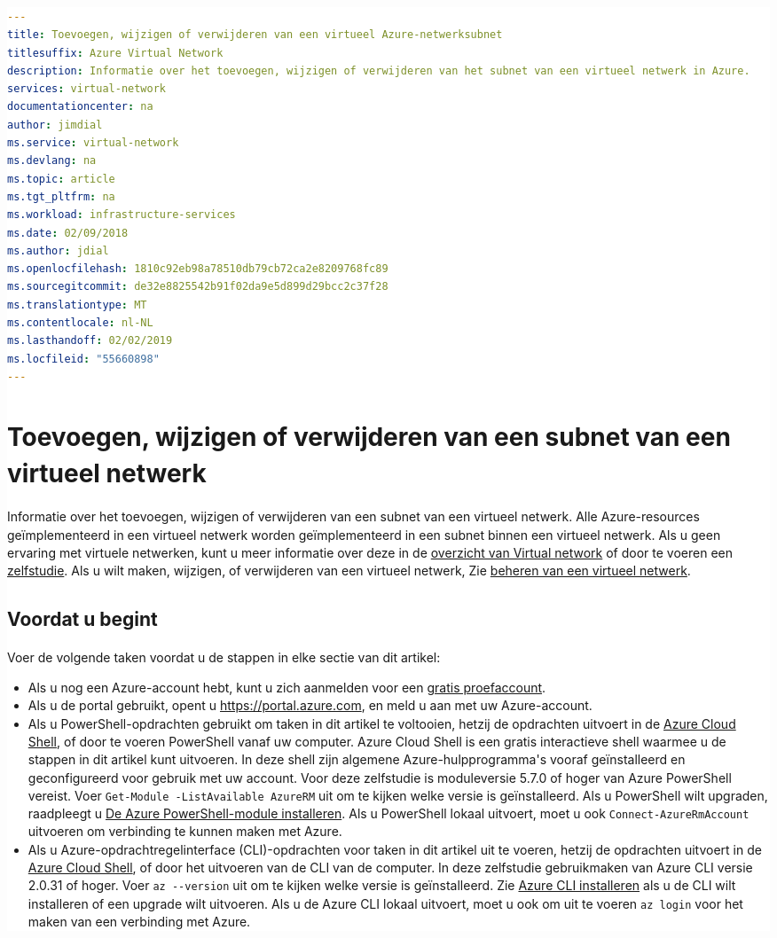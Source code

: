 ```yaml
---
title: Toevoegen, wijzigen of verwijderen van een virtueel Azure-netwerksubnet
titlesuffix: Azure Virtual Network
description: Informatie over het toevoegen, wijzigen of verwijderen van het subnet van een virtueel netwerk in Azure.
services: virtual-network
documentationcenter: na
author: jimdial
ms.service: virtual-network
ms.devlang: na
ms.topic: article
ms.tgt_pltfrm: na
ms.workload: infrastructure-services
ms.date: 02/09/2018
ms.author: jdial
ms.openlocfilehash: 1810c92eb98a78510db79cb72ca2e8209768fc89
ms.sourcegitcommit: de32e8825542b91f02da9e5d899d29bcc2c37f28
ms.translationtype: MT
ms.contentlocale: nl-NL
ms.lasthandoff: 02/02/2019
ms.locfileid: "55660898"
---
```

# <a name="add-change-or-delete-a-virtual-network-subnet"></a>Toevoegen, wijzigen of verwijderen van een subnet van een virtueel netwerk

Informatie over het toevoegen, wijzigen of verwijderen van een subnet van een virtueel netwerk. Alle Azure-resources geïmplementeerd in een virtueel netwerk worden geïmplementeerd in een subnet binnen een virtueel netwerk. Als u geen ervaring met virtuele netwerken, kunt u meer informatie over deze in de [overzicht van Virtual network](virtual-networks-overview.md) of door te voeren een [zelfstudie](quick-create-portal.md). Als u wilt maken, wijzigen, of verwijderen van een virtueel netwerk, Zie [beheren van een virtueel netwerk](manage-virtual-network.md).

## <a name="before-you-begin"></a>Voordat u begint

Voer de volgende taken voordat u de stappen in elke sectie van dit artikel:

- Als u nog een Azure-account hebt, kunt u zich aanmelden voor een [gratis proefaccount](https://azure.microsoft.com/free).
- Als u de portal gebruikt, opent u https://portal.azure.com, en meld u aan met uw Azure-account.
- Als u PowerShell-opdrachten gebruikt om taken in dit artikel te voltooien, hetzij de opdrachten uitvoert in de [Azure Cloud Shell](https://shell.azure.com/powershell), of door te voeren PowerShell vanaf uw computer. Azure Cloud Shell is een gratis interactieve shell waarmee u de stappen in dit artikel kunt uitvoeren. In deze shell zijn algemene Azure-hulpprogramma's vooraf geïnstalleerd en geconfigureerd voor gebruik met uw account. Voor deze zelfstudie is moduleversie 5.7.0 of hoger van Azure PowerShell vereist. Voer `Get-Module -ListAvailable AzureRM` uit om te kijken welke versie is geïnstalleerd. Als u PowerShell wilt upgraden, raadpleegt u [De Azure PowerShell-module installeren](/powershell/azure/azurerm/install-azurerm-ps). Als u PowerShell lokaal uitvoert, moet u ook `Connect-AzureRmAccount` uitvoeren om verbinding te kunnen maken met Azure.
- Als u Azure-opdrachtregelinterface (CLI)-opdrachten voor taken in dit artikel uit te voeren, hetzij de opdrachten uitvoert in de [Azure Cloud Shell](https://shell.azure.com/bash), of door het uitvoeren van de CLI van de computer. In deze zelfstudie gebruikmaken van Azure CLI versie 2.0.31 of hoger. Voer `az --version` uit om te kijken welke versie is geïnstalleerd. Zie [Azure CLI installeren](/cli/azure/install-azure-cli) als u de CLI wilt installeren of een upgrade wilt uitvoeren. Als u de Azure CLI lokaal uitvoert, moet u ook om uit te voeren `az login` voor het maken van een verbinding met Azure.
